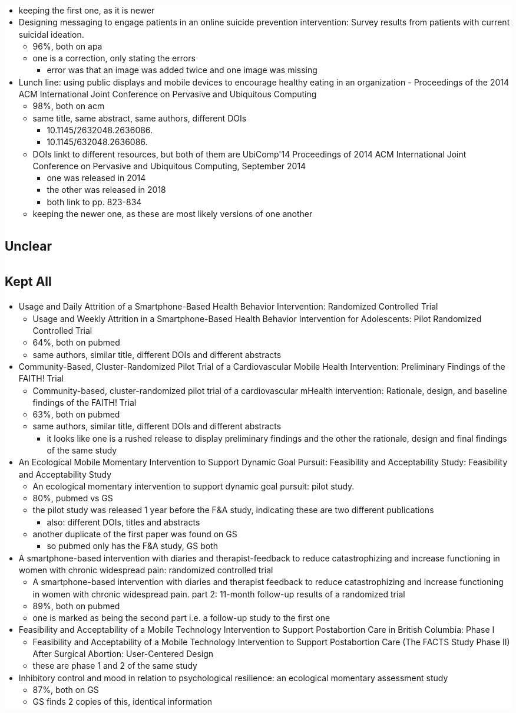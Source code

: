  * keeping the first one, as it is newer
* Designing messaging to engage patients in an online suicide prevention intervention: Survey results from patients with current suicidal ideation.
  * 96%, both on apa
  * one is a correction, only stating the errors
    * error was that an image was added twice and one image was missing
* Lunch line: using public displays and mobile devices to encourage healthy eating in an organization - Proceedings of the 2014 ACM International Joint Conference on Pervasive and Ubiquitous Computing
  * 98%, both on acm
  * same title, same abstract, same authors, different DOIs
    * 10.1145/2632048.2636086.
    * 10.1145/632048.2636086.
  * DOIs linkt to different resources, but both of them are UbiComp'14 Proceedings of 2014 ACM International Joint Conference on Pervasive and Ubiquitous Computing, September 2014
    * one was released in 2014
    * the other was released in 2018
    * both link to pp. 823-834
  * keeping the newer one, as these are most likely versions of one another

## Unclear

## Kept All

* Usage and Daily Attrition of a Smartphone-Based Health Behavior Intervention: Randomized Controlled Trial
  * Usage and Weekly Attrition in a Smartphone-Based Health Behavior Intervention for Adolescents: Pilot Randomized Controlled Trial
  * 64%, both on pubmed
  * same authors, similar title, different DOIs and different abstracts
* Community-Based, Cluster-Randomized Pilot Trial of a Cardiovascular Mobile Health Intervention: Preliminary Findings of the FAITH! Trial
  * Community-based, cluster-randomized pilot trial of a cardiovascular mHealth intervention: Rationale, design, and baseline findings of the FAITH! Trial
  * 63%, both on pubmed
  * same authors, similar title, different DOIs and different abstracts
    * it looks like one is a rushed release to display preliminary findings and the other the rationale, design and final findings of the same study
* An Ecological Mobile Momentary Intervention to Support Dynamic Goal Pursuit: Feasibility and Acceptability Study: Feasibility and Acceptability Study
  * An ecological momentary intervention to support dynamic goal pursuit: pilot study.
  * 80%, pubmed vs GS
  * the pilot study was released 1 year before the F&A study, indicating these are two different publications
    * also: different DOIs, titles and abstracts
  * another duplicate of the first paper was found on GS
    * so pubmed only has the F&A study, GS both
* A smartphone-based intervention with diaries and therapist-feedback to reduce catastrophizing and increase functioning in women with chronic widespread pain: randomized controlled trial
  * A smartphone-based intervention with diaries and therapist feedback to reduce catastrophizing and increase functioning in women with chronic widespread pain. part 2: 11-month follow-up results of a randomized trial
  * 89%, both on pubmed
  * one is marked as being the second part i.e. a follow-up study to the first one
* Feasibility and Acceptability of a Mobile Technology Intervention to Support Postabortion Care in British Columbia: Phase I
  * Feasibility and Acceptability of a Mobile Technology Intervention to Support Postabortion Care (The FACTS Study Phase II) After Surgical Abortion: User-Centered Design
  * these are phase 1 and 2 of the same study
* Inhibitory control and mood in relation to psychological resilience: an ecological momentary assessment study
  * 87%, both on GS
  * GS finds 2 copies of this, identical information